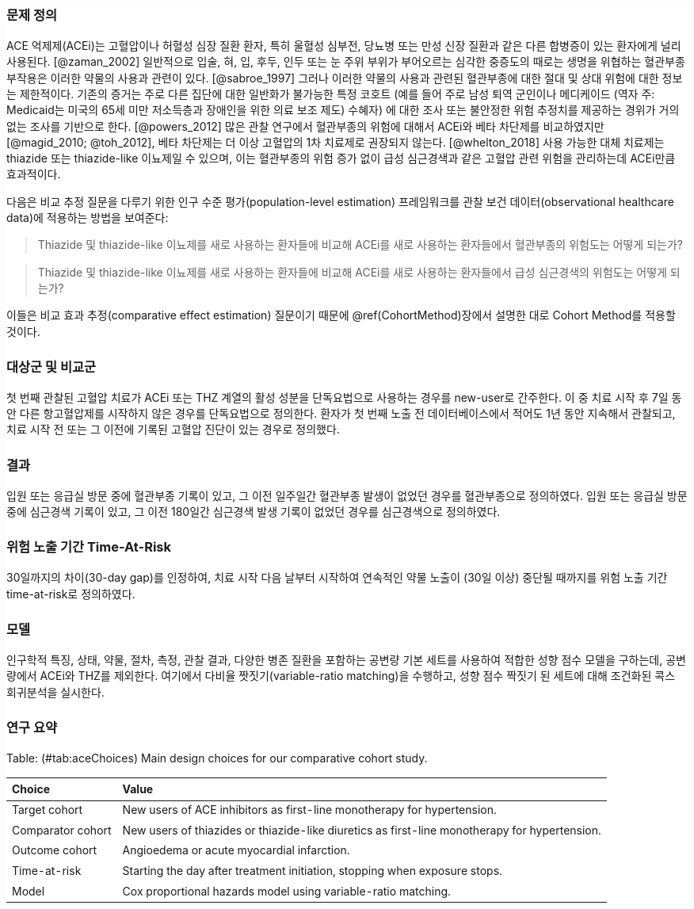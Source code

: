 ### 문제 정의

ACE 억제제(ACEi)는 고혈압이나 허혈성 심장 질환 환자, 특히 울혈성 심부전, 당뇨병 또는 만성 신장 질환과 같은 다른 합병증이 있는 환자에게 널리 사용된다. [@zaman_2002] 일반적으로 입술, 혀, 입, 후두, 인두 또는 눈 주위 부위가 부어오르는 심각한 중증도의 때로는 생명을 위협하는 혈관부종 부작용은 이러한 약물의 사용과 관련이 있다. [@sabroe_1997] 그러나 이러한 약물의 사용과 관련된 혈관부종에 대한 절대 및 상대 위험에 대한 정보는 제한적이다. 기존의 증거는 주로 다른 집단에 대한 일반화가 불가능한 특정 코호트 (예를 들어 주로 남성 퇴역 군인이나 메디케이드 (역자 주: Medicaid는 미국의 65세 미만 저소득층과 장애인을 위한 의료 보조 제도) 수혜자) 에 대한 조사 또는 불안정한 위험 추정치를 제공하는 경위가 거의 없는 조사를 기반으로 한다. [@powers_2012] 많은 관찰 연구에서 혈관부종의 위험에 대해서 ACEi와 베타 차단제를 비교하였지만 [@magid_2010; @toh_2012], 베타 차단제는 더 이상 고혈압의 1차 치료제로 권장되지 않는다. [@whelton_2018] 사용 가능한 대체 치료제는 thiazide 또는 thiazide-like 이뇨제일 수 있으며, 이는 혈관부종의 위험 증가 없이 급성 심근경색과 같은 고혈압 관련 위험을 관리하는데 ACEi만큼 효과적이다.

다음은 비교 추정 질문을 다루기 위한 인구 수준 평가(population-level estimation) 프레임워크를 관찰 보건 데이터(observational healthcare data)에 적용하는 방법을 보여준다:

>Thiazide 및 thiazide-like 이뇨제를 새로 사용하는 환자들에 비교해 ACEi를 새로 사용하는 환자들에서 혈관부종의 위험도는 어떻게 되는가?

> Thiazide 및 thiazide-like 이뇨제를 새로 사용하는 환자들에 비교해 ACEi를 새로 사용하는 환자들에서 급성 심근경색의 위험도는 어떻게 되는가?

이들은 비교 효과 추정(comparative effect estimation) 질문이기 때문에 \@ref(CohortMethod)장에서 설명한 대로 Cohort Method를 적용할 것이다.

### 대상군 및 비교군 

첫 번째 관찰된 고혈압 치료가 ACEi 또는 THZ 계열의 활성 성분을 단독요법으로 사용하는 경우를 new-user로 간주한다. 이 중 치료 시작 후 7일 동안 다른 항고혈압제를 시작하지 않은 경우를 단독요법으로 정의한다. 환자가 첫 번째 노출 전 데이터베이스에서 적어도 1년 동안 지속해서 관찰되고, 치료 시작 전 또는 그 이전에 기록된 고혈압 진단이 있는 경우로 정의했다.

### 결과

입원 또는 응급실 방문 중에 혈관부종 기록이 있고, 그 이전 일주일간 혈관부종 발생이 없었던 경우를 혈관부종으로 정의하였다. 입원 또는 응급실 방문 중에 심근경색 기록이 있고, 그 이전 180일간 심근경색 발생 기록이 없었던 경우를 심근경색으로 정의하였다.

### 위험 노출 기간 Time-At-Risk

30일까지의 차이(30-day gap)를 인정하여, 치료 시작 다음 날부터 시작하여 연속적인 약물 노출이 (30일 이상) 중단될 때까지를 위험 노출 기간 time-at-risk로 정의하였다.

### 모델

인구학적 특징, 상태, 약물, 절차, 측정, 관찰 결과, 다양한 병존 질환을 포함하는 공변량 기본 세트를 사용하여 적합한 성향 점수 모델을 구하는데, 공변량에서 ACEi와 THZ를 제외한다. 여기에서 다비율 짯짓기(variable-ratio matching)을 수행하고, 성향 점수 짝짓기 된 세트에 대해 조건화된 콕스 회귀분석을 실시한다.

### 연구 요약

Table: (\#tab:aceChoices) Main design choices for our comparative cohort study.

| Choice            | Value                                                    |
|:----------------- |:-------------------------------------------------------- |
| Target cohort     | New users of ACE inhibitors as first-line monotherapy for hypertension. |
| Comparator cohort | New users of thiazides or thiazide-like diuretics as first-line monotherapy for hypertension. |
| Outcome cohort    | Angioedema or acute myocardial infarction. |
| Time-at-risk      | Starting the day after treatment initiation, stopping when exposure stops. |
| Model             | Cox proportional hazards model using variable-ratio matching. |
